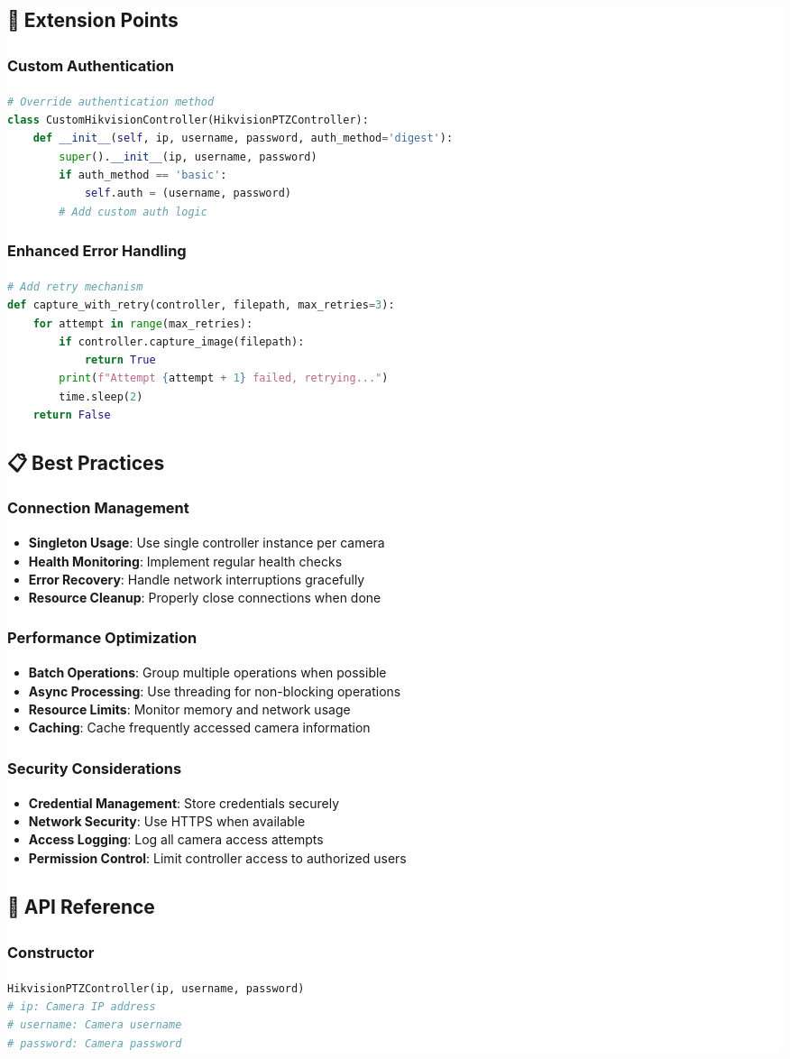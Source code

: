 ## 🔄 **Extension Points**

### Custom Authentication
```python
# Override authentication method
class CustomHikvisionController(HikvisionPTZController):
    def __init__(self, ip, username, password, auth_method='digest'):
        super().__init__(ip, username, password)
        if auth_method == 'basic':
            self.auth = (username, password)
        # Add custom auth logic
```

### Enhanced Error Handling
```python
# Add retry mechanism
def capture_with_retry(controller, filepath, max_retries=3):
    for attempt in range(max_retries):
        if controller.capture_image(filepath):
            return True
        print(f"Attempt {attempt + 1} failed, retrying...")
        time.sleep(2)
    return False
```

## 📋 **Best Practices**

### Connection Management
- **Singleton Usage**: Use single controller instance per camera
- **Health Monitoring**: Implement regular health checks
- **Error Recovery**: Handle network interruptions gracefully
- **Resource Cleanup**: Properly close connections when done

### Performance Optimization
- **Batch Operations**: Group multiple operations when possible
- **Async Processing**: Use threading for non-blocking operations
- **Resource Limits**: Monitor memory and network usage
- **Caching**: Cache frequently accessed camera information

### Security Considerations
- **Credential Management**: Store credentials securely
- **Network Security**: Use HTTPS when available
- **Access Logging**: Log all camera access attempts
- **Permission Control**: Limit controller access to authorized users

## 🎯 **API Reference**

### Constructor
```python
HikvisionPTZController(ip, username, password)
# ip: Camera IP address
# username: Camera username
# password: Camera password
```

